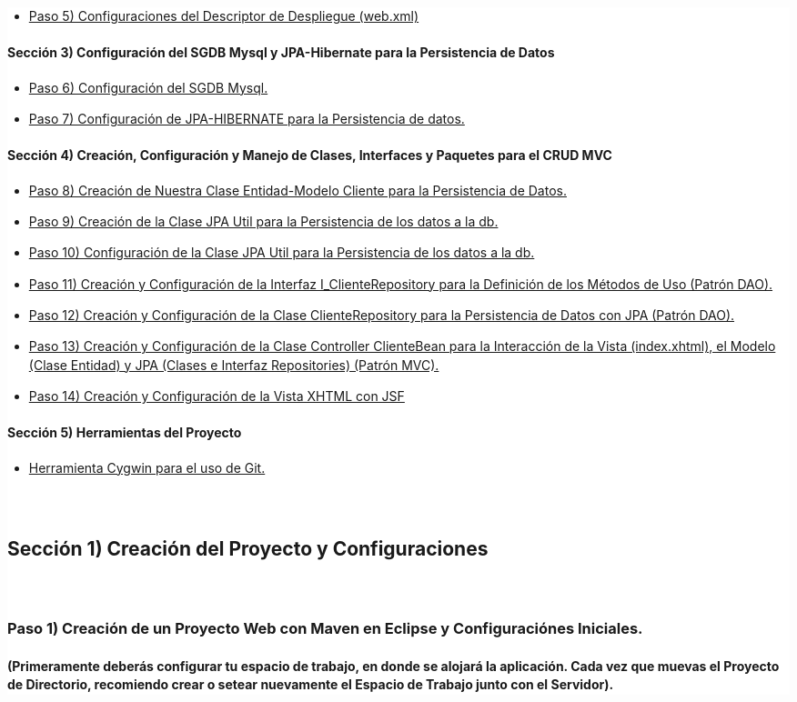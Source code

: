    - [Paso 5) Configuraciones del Descriptor de Despliegue (web.xml)](#paso-5-configuraciones-del-descriptor-de-despliegue-webxml) 
    

 
 #### Sección 3) Configuración del SGDB Mysql y JPA-Hibernate para la Persistencia de Datos
   - [Paso 6) Configuración del SGDB Mysql.](#paso-6-configuraciones-del-sgdb-mysql)
    
   - [Paso 7) Configuración de JPA-HIBERNATE para la Persistencia de datos.](#paso-7-configuración-de-jpa-hibernate-para-la-persistencia-de-datos)
   
 
 #### Sección 4) Creación, Configuración y Manejo de Clases, Interfaces y Paquetes para el CRUD MVC
   - [Paso 8) Creación de Nuestra Clase Entidad-Modelo Cliente para la Persistencia de Datos.](#paso-8-creación-de-nuestra-clase-entidad-modelo-cliente-para-la-persistencia-de-datos)
    
   - [Paso 9) Creación de la Clase JPA Util para la Persistencia de los datos a la db.](#paso-9-creación-de-la-clase-jpa-util-para-la-persistencia-de-los-datos-a-la-db)
   
   - [Paso 10) Configuración de la Clase JPA Util para la Persistencia de los datos a la db.](#paso-10-configuración-de-la-clase-jpa-util-para-la-persistencia-de-los-datos-a-la-db)
   
   - [Paso 11) Creación y Configuración de la Interfaz I_ClienteRepository para la Definición de los Métodos de Uso (Patrón DAO).](#paso-11-creación-y-configuración-de-la-interfaz-i_clienterepository-para-la-definición-de-los-métodos-de-uso)
   
   - [Paso 12) Creación y Configuración de la Clase ClienteRepository para la Persistencia de Datos con JPA (Patrón DAO).](#paso-12-creación-y-configuración-de-la-clase-clienterepository-para-la-persistencia-de-datos-con-jpa)
   
   - [Paso 13) Creación y Configuración de la Clase Controller ClienteBean para la Interacción de la Vista (index.xhtml), el Modelo (Clase Entidad) y JPA (Clases e Interfaz Repositories) (Patrón MVC).](#paso-13-creación-y-configuración-de-la-clase-controller-clientebean-para-la-interacción-de-la-vista-el-modelo-y-jpa)

   - [Paso 14) Creación y Configuración de la Vista XHTML con JSF](#paso-14-creación-y-configuración-de-la-vista-xhtml-con-jsf)



 #### Sección 5) Herramientas del Proyecto
   - [Herramienta Cygwin para el uso de Git.](#uso-de-cygwin)







</br>

## Sección 1) Creación del Proyecto y Configuraciones

</br>

### Paso 1) Creación de un Proyecto Web con Maven en Eclipse y Configuraciónes Iniciales.
#### (Primeramente deberás configurar tu espacio de trabajo, en donde se alojará la aplicación. Cada vez que muevas el Proyecto de Directorio, recomiendo crear o setear nuevamente el Espacio de Trabajo junto con el Servidor).
